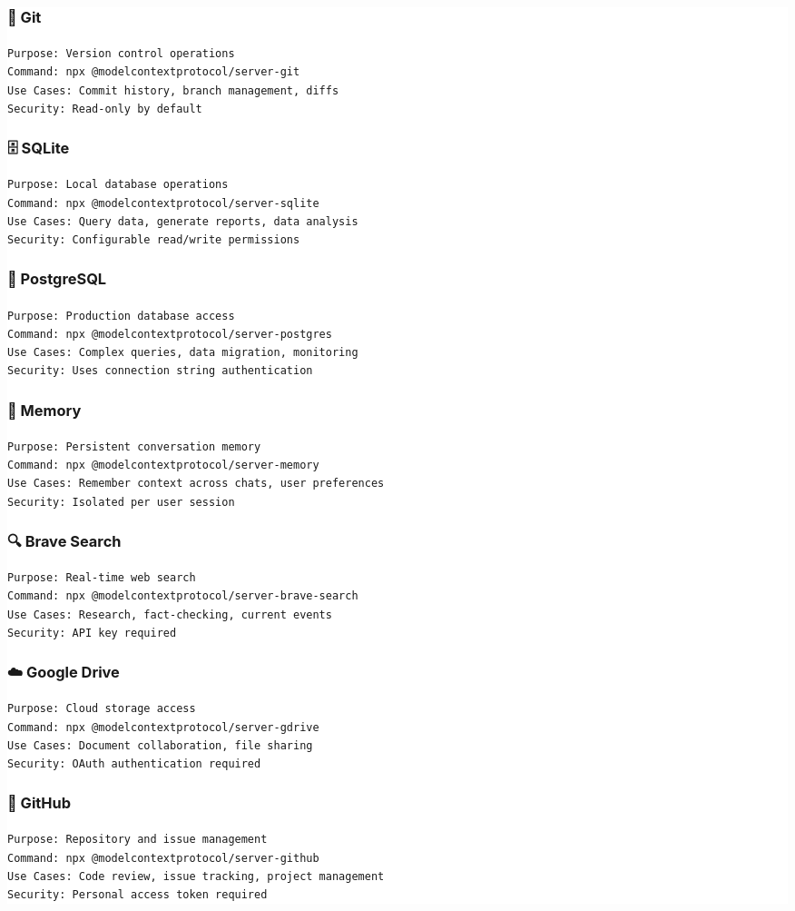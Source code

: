 ### 🌿 Git
```
Purpose: Version control operations
Command: npx @modelcontextprotocol/server-git
Use Cases: Commit history, branch management, diffs
Security: Read-only by default
```

### 🗄️ SQLite
```
Purpose: Local database operations
Command: npx @modelcontextprotocol/server-sqlite
Use Cases: Query data, generate reports, data analysis
Security: Configurable read/write permissions
```

### 🐘 PostgreSQL
```
Purpose: Production database access
Command: npx @modelcontextprotocol/server-postgres
Use Cases: Complex queries, data migration, monitoring
Security: Uses connection string authentication
```

### 🧠 Memory
```
Purpose: Persistent conversation memory
Command: npx @modelcontextprotocol/server-memory
Use Cases: Remember context across chats, user preferences
Security: Isolated per user session
```

### 🔍 Brave Search
```
Purpose: Real-time web search
Command: npx @modelcontextprotocol/server-brave-search
Use Cases: Research, fact-checking, current events
Security: API key required
```

### ☁️ Google Drive
```
Purpose: Cloud storage access
Command: npx @modelcontextprotocol/server-gdrive
Use Cases: Document collaboration, file sharing
Security: OAuth authentication required
```

### 🐙 GitHub
```
Purpose: Repository and issue management
Command: npx @modelcontextprotocol/server-github
Use Cases: Code review, issue tracking, project management
Security: Personal access token required
```
